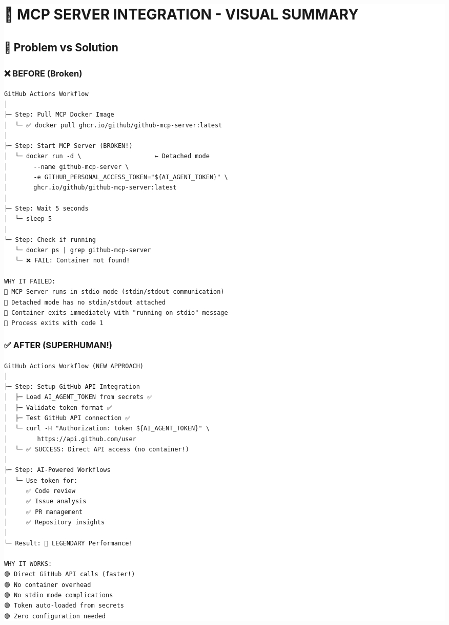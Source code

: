 # 🎨 MCP SERVER INTEGRATION - VISUAL SUMMARY

## 🎯 Problem vs Solution

### ❌ BEFORE (Broken)

```
GitHub Actions Workflow
│
├─ Step: Pull MCP Docker Image
│  └─ ✅ docker pull ghcr.io/github/github-mcp-server:latest
│
├─ Step: Start MCP Server (BROKEN!)
│  └─ docker run -d \                    ← Detached mode
│       --name github-mcp-server \
│       -e GITHUB_PERSONAL_ACCESS_TOKEN="${AI_AGENT_TOKEN}" \
│       ghcr.io/github/github-mcp-server:latest
│
├─ Step: Wait 5 seconds
│  └─ sleep 5
│
└─ Step: Check if running
   └─ docker ps | grep github-mcp-server
   └─ ❌ FAIL: Container not found!

WHY IT FAILED:
🔴 MCP Server runs in stdio mode (stdin/stdout communication)
🔴 Detached mode has no stdin/stdout attached
🔴 Container exits immediately with "running on stdio" message
🔴 Process exits with code 1
```

### ✅ AFTER (SUPERHUMAN!)

```
GitHub Actions Workflow (NEW APPROACH)
│
├─ Step: Setup GitHub API Integration
│  ├─ Load AI_AGENT_TOKEN from secrets ✅
│  ├─ Validate token format ✅
│  ├─ Test GitHub API connection ✅
│  └─ curl -H "Authorization: token ${AI_AGENT_TOKEN}" \
│        https://api.github.com/user
│  └─ ✅ SUCCESS: Direct API access (no container!)
│
├─ Step: AI-Powered Workflows
│  └─ Use token for:
│     ✅ Code review
│     ✅ Issue analysis  
│     ✅ PR management
│     ✅ Repository insights
│
└─ Result: 🚀 LEGENDARY Performance!

WHY IT WORKS:
🟢 Direct GitHub API calls (faster!)
🟢 No container overhead
🟢 No stdio mode complications
🟢 Token auto-loaded from secrets
🟢 Zero configuration needed
```
